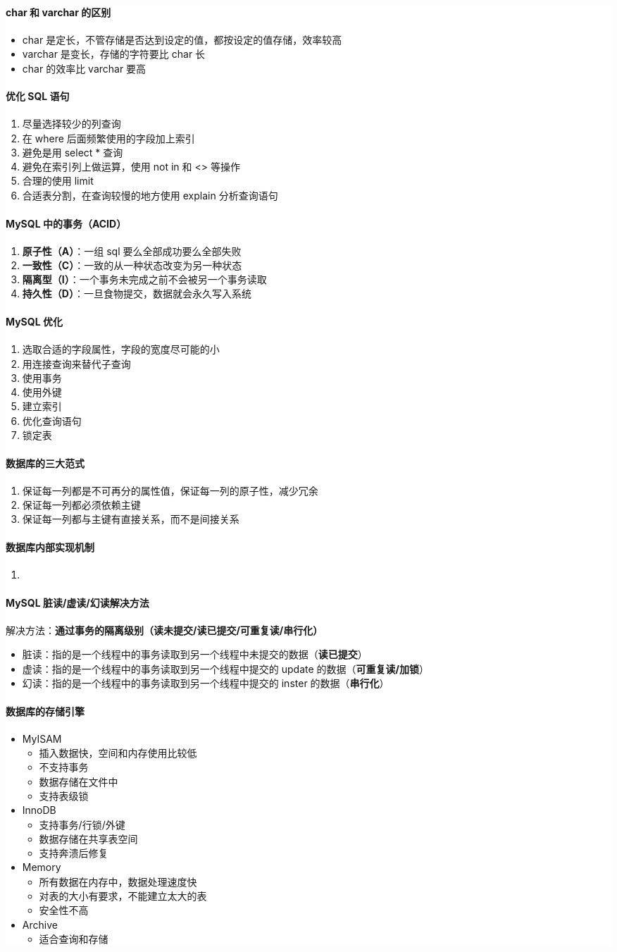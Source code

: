 #### char 和 varchar 的区别

- char 是定长，不管存储是否达到设定的值，都按设定的值存储，效率较高
- varchar 是变长，存储的字符要比 char 长
- char 的效率比 varchar 要高

#### 优化 SQL 语句

1. 尽量选择较少的列查询
2. 在 where 后面频繁使用的字段加上索引
3. 避免是用 select * 查询
4. 避免在索引列上做运算，使用 not in 和 <> 等操作
5. 合理的使用 limit
6. 合适表分割，在查询较慢的地方使用 explain 分析查询语句

#### MySQL 中的事务（ACID）

1. **原子性（A）**：一组 sql 要么全部成功要么全部失败
2. **一致性（C）**：一致的从一种状态改变为另一种状态
3. **隔离型（I）**：一个事务未完成之前不会被另一个事务读取
4. **持久性（D）**：一旦食物提交，数据就会永久写入系统

#### MySQL 优化

1. 选取合适的字段属性，字段的宽度尽可能的小
2. 用连接查询来替代子查询
3. 使用事务
4. 使用外键
5. 建立索引
6. 优化查询语句
7. 锁定表

#### 数据库的三大范式

1. 保证每一列都是不可再分的属性值，保证每一列的原子性，减少冗余
2. 保证每一列都必须依赖主键
3. 保证每一列都与主键有直接关系，而不是间接关系

#### 数据库内部实现机制

1. 

#### MySQL 脏读/虚读/幻读解决方法

解决方法：**通过事务的隔离级别（读未提交/读已提交/可重复读/串行化）**

- 脏读：指的是一个线程中的事务读取到另一个线程中未提交的数据（**读已提交**）
- 虚读：指的是一个线程中的事务读取到另一个线程中提交的 update 的数据（**可重复读/加锁**）
- 幻读：指的是一个线程中的事务读取到另一个线程中提交的 inster 的数据（**串行化**）

#### 数据库的存储引擎

- MyISAM
  - 插入数据快，空间和内存使用比较低
  - 不支持事务
  - 数据存储在文件中
  - 支持表级锁
- InnoDB
  - 支持事务/行锁/外键
  - 数据存储在共享表空间
  - 支持奔溃后修复
- Memory
  - 所有数据在内存中，数据处理速度快
  - 对表的大小有要求，不能建立太大的表
  - 安全性不高
- Archive
  - 适合查询和存储

